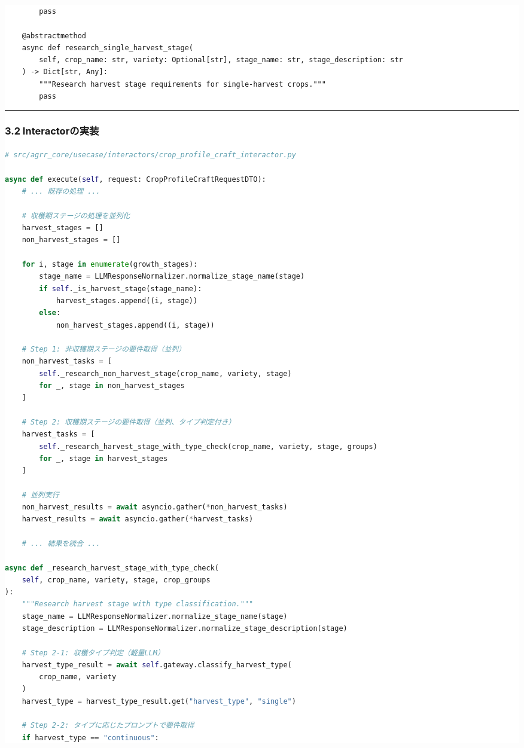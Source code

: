 ```
        pass
    
    @abstractmethod
    async def research_single_harvest_stage(
        self, crop_name: str, variety: Optional[str], stage_name: str, stage_description: str
    ) -> Dict[str, Any]:
        """Research harvest stage requirements for single-harvest crops."""
        pass
```

---

### 3.2 Interactorの実装

```python
# src/agrr_core/usecase/interactors/crop_profile_craft_interactor.py

async def execute(self, request: CropProfileCraftRequestDTO):
    # ... 既存の処理 ...
    
    # 収穫期ステージの処理を並列化
    harvest_stages = []
    non_harvest_stages = []
    
    for i, stage in enumerate(growth_stages):
        stage_name = LLMResponseNormalizer.normalize_stage_name(stage)
        if self._is_harvest_stage(stage_name):
            harvest_stages.append((i, stage))
        else:
            non_harvest_stages.append((i, stage))
    
    # Step 1: 非収穫期ステージの要件取得（並列）
    non_harvest_tasks = [
        self._research_non_harvest_stage(crop_name, variety, stage)
        for _, stage in non_harvest_stages
    ]
    
    # Step 2: 収穫期ステージの要件取得（並列、タイプ判定付き）
    harvest_tasks = [
        self._research_harvest_stage_with_type_check(crop_name, variety, stage, groups)
        for _, stage in harvest_stages
    ]
    
    # 並列実行
    non_harvest_results = await asyncio.gather(*non_harvest_tasks)
    harvest_results = await asyncio.gather(*harvest_tasks)
    
    # ... 結果を統合 ...

async def _research_harvest_stage_with_type_check(
    self, crop_name, variety, stage, crop_groups
):
    """Research harvest stage with type classification."""
    stage_name = LLMResponseNormalizer.normalize_stage_name(stage)
    stage_description = LLMResponseNormalizer.normalize_stage_description(stage)
    
    # Step 2-1: 収穫タイプ判定（軽量LLM）
    harvest_type_result = await self.gateway.classify_harvest_type(
        crop_name, variety
    )
    harvest_type = harvest_type_result.get("harvest_type", "single")
    
    # Step 2-2: タイプに応じたプロンプトで要件取得
    if harvest_type == "continuous":
```